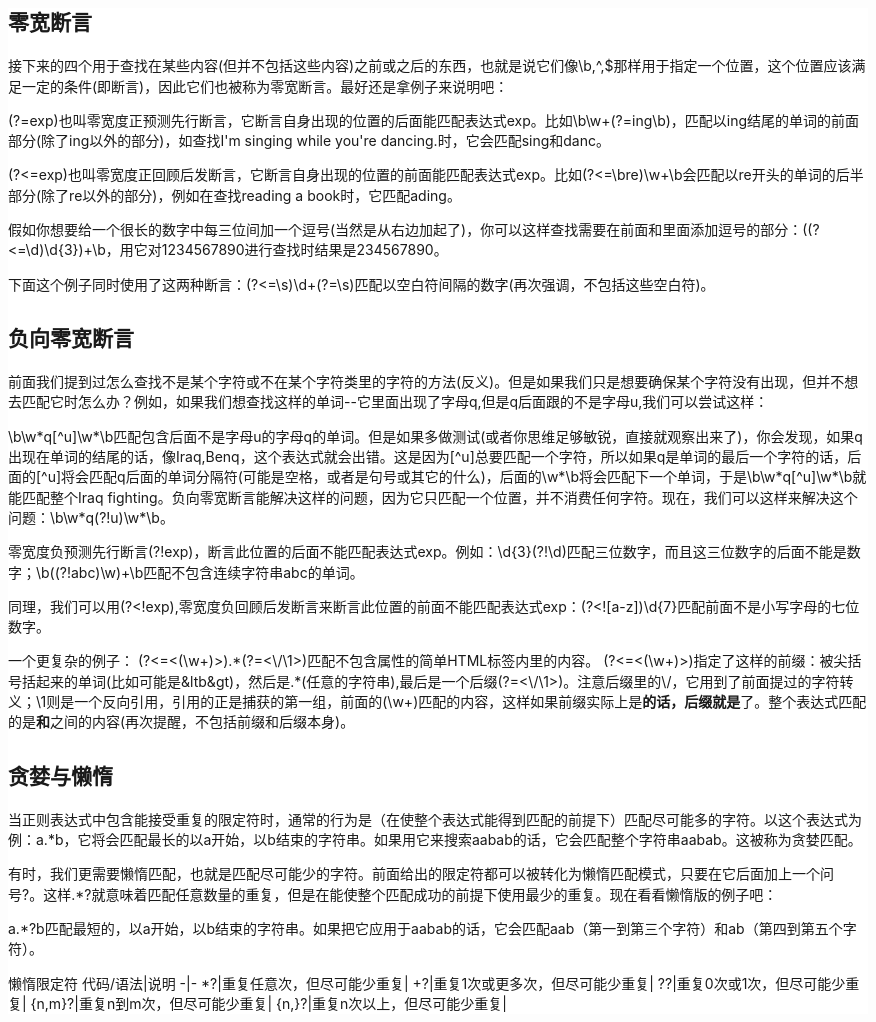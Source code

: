 ## 零宽断言

接下来的四个用于查找在某些内容(但并不包括这些内容)之前或之后的东西，也就是说它们像\b,^,$那样用于指定一个位置，这个位置应该满足一定的条件(即断言)，因此它们也被称为零宽断言。最好还是拿例子来说明吧：

(?=exp)也叫零宽度正预测先行断言，它断言自身出现的位置的后面能匹配表达式exp。比如\b\w+(?=ing\b)，匹配以ing结尾的单词的前面部分(除了ing以外的部分)，如查找I'm singing while you're dancing.时，它会匹配sing和danc。

(?<=exp)也叫零宽度正回顾后发断言，它断言自身出现的位置的前面能匹配表达式exp。比如(?<=\bre)\w+\b会匹配以re开头的单词的后半部分(除了re以外的部分)，例如在查找reading a book时，它匹配ading。

假如你想要给一个很长的数字中每三位间加一个逗号(当然是从右边加起了)，你可以这样查找需要在前面和里面添加逗号的部分：((?<=\d)\d{3})+\b，用它对1234567890进行查找时结果是234567890。

下面这个例子同时使用了这两种断言：(?<=\s)\d+(?=\s)匹配以空白符间隔的数字(再次强调，不包括这些空白符)。

## 负向零宽断言

前面我们提到过怎么查找不是某个字符或不在某个字符类里的字符的方法(反义)。但是如果我们只是想要确保某个字符没有出现，但并不想去匹配它时怎么办？例如，如果我们想查找这样的单词--它里面出现了字母q,但是q后面跟的不是字母u,我们可以尝试这样：

\b\w\*q[^u]\w\*\b匹配包含后面不是字母u的字母q的单词。但是如果多做测试(或者你思维足够敏锐，直接就观察出来了)，你会发现，如果q出现在单词的结尾的话，像Iraq,Benq，这个表达式就会出错。这是因为[^u]总要匹配一个字符，所以如果q是单词的最后一个字符的话，后面的[^u]将会匹配q后面的单词分隔符(可能是空格，或者是句号或其它的什么)，后面的\w\*\b将会匹配下一个单词，于是\b\w\*q[^u]\w\*\b就能匹配整个Iraq fighting。负向零宽断言能解决这样的问题，因为它只匹配一个位置，并不消费任何字符。现在，我们可以这样来解决这个问题：\b\w\*q(?!u)\w\*\b。

零宽度负预测先行断言(?!exp)，断言此位置的后面不能匹配表达式exp。例如：\d{3}(?!\d)匹配三位数字，而且这三位数字的后面不能是数字；\b((?!abc)\w)+\b匹配不包含连续字符串abc的单词。

同理，我们可以用(?<!exp),零宽度负回顾后发断言来断言此位置的前面不能匹配表达式exp：(?<![a-z])\d{7}匹配前面不是小写字母的七位数字。

一个更复杂的例子：
(?<=<(\w+)>).\*(?=<\\/\1>)匹配不包含属性的简单HTML标签内里的内容。
(?<=<(\w+)>)指定了这样的前缀：被尖括号括起来的单词(比如可能是&ltb&gt)，然后是.\*(任意的字符串),最后是一个后缀(?=<\\/\1>)。注意后缀里的\\/，它用到了前面提过的字符转义；\1则是一个反向引用，引用的正是捕获的第一组，前面的(\w+)匹配的内容，这样如果前缀实际上是<b>的话，后缀就是</b>了。整个表达式匹配的是<b>和</b>之间的内容(再次提醒，不包括前缀和后缀本身)。
	
## 贪婪与懒惰

当正则表达式中包含能接受重复的限定符时，通常的行为是（在使整个表达式能得到匹配的前提下）匹配尽可能多的字符。以这个表达式为例：a.\*b，它将会匹配最长的以a开始，以b结束的字符串。如果用它来搜索aabab的话，它会匹配整个字符串aabab。这被称为贪婪匹配。

有时，我们更需要懒惰匹配，也就是匹配尽可能少的字符。前面给出的限定符都可以被转化为懒惰匹配模式，只要在它后面加上一个问号?。这样.\*?就意味着匹配任意数量的重复，但是在能使整个匹配成功的前提下使用最少的重复。现在看看懒惰版的例子吧：

a.\*?b匹配最短的，以a开始，以b结束的字符串。如果把它应用于aabab的话，它会匹配aab（第一到第三个字符）和ab（第四到第五个字符）。

懒惰限定符
代码/语法|说明
-|-
\*?|重复任意次，但尽可能少重复|
+?|重复1次或更多次，但尽可能少重复|
??|重复0次或1次，但尽可能少重复|
{n,m}?|重复n到m次，但尽可能少重复|
{n,}?|重复n次以上，但尽可能少重复|
